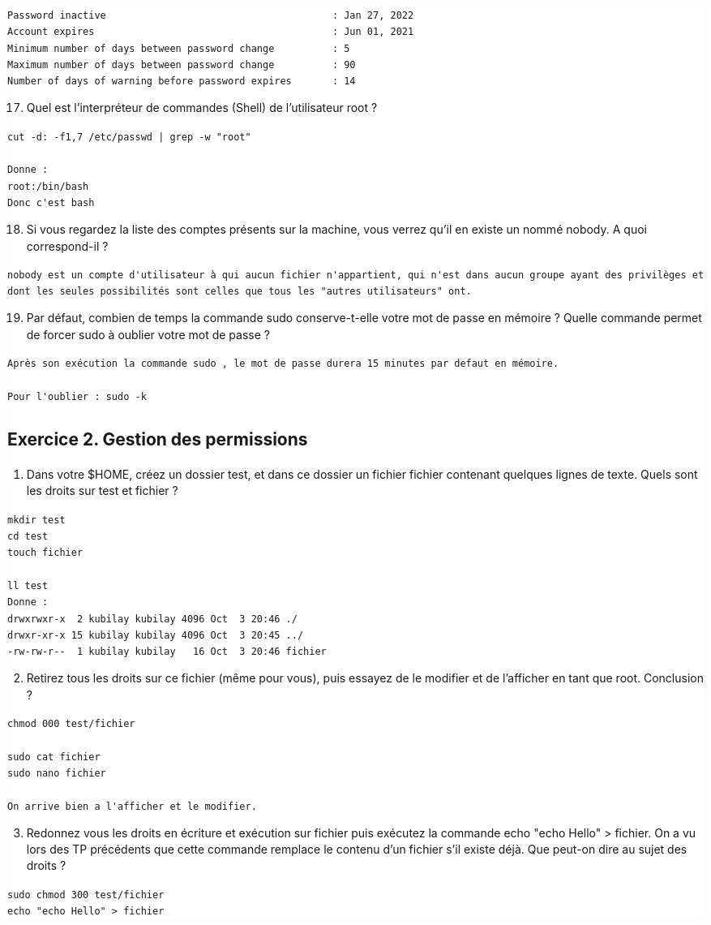 ```
Password inactive                                       : Jan 27, 2022
Account expires                                         : Jun 01, 2021
Minimum number of days between password change          : 5
Maximum number of days between password change          : 90
Number of days of warning before password expires       : 14

```
17. Quel est l’interpréteur de commandes (Shell) de l’utilisateur root ?
```
cut -d: -f1,7 /etc/passwd | grep -w "root"

Donne :
root:/bin/bash
Donc c'est bash
```
18. Si vous regardez la liste des comptes présents sur la machine, vous verrez qu’il en existe un nommé
nobody. A quoi correspond-il ?
```
nobody est un compte d'utilisateur à qui aucun fichier n'appartient, qui n'est dans aucun groupe ayant des privilèges et dont les seules possibilités sont celles que tous les "autres utilisateurs" ont.
```
19. Par défaut, combien de temps la commande sudo conserve-t-elle votre mot de passe en mémoire ?
Quelle commande permet de forcer sudo à oublier votre mot de passe ?
```
Après son exécution la commande sudo , le mot de passe durera 15 minutes par defaut en mémoire.

Pour l'oublier : sudo -k
```
## Exercice 2. Gestion des permissions
1. Dans votre $HOME, créez un dossier test, et dans ce dossier un fichier fichier contenant quelques
lignes de texte. Quels sont les droits sur test et fichier ?
```
mkdir test
cd test
touch fichier

ll test
Donne :
drwxrwxr-x  2 kubilay kubilay 4096 Oct  3 20:46 ./
drwxr-xr-x 15 kubilay kubilay 4096 Oct  3 20:45 ../
-rw-rw-r--  1 kubilay kubilay   16 Oct  3 20:46 fichier
```
2. Retirez tous les droits sur ce fichier (même pour vous), puis essayez de le modifier et de l’afficher en
tant que root. Conclusion ?
```
chmod 000 test/fichier

sudo cat fichier 
sudo nano fichier 

On arrive bien a l'afficher et le modifier.
```
3. Redonnez vous les droits en écriture et exécution sur fichier puis exécutez la commande echo "echo
Hello" > fichier. On a vu lors des TP précédents que cette commande remplace le contenu d’un
fichier s’il existe déjà. Que peut-on dire au sujet des droits ?
```
sudo chmod 300 test/fichier
echo "echo Hello" > fichier

```